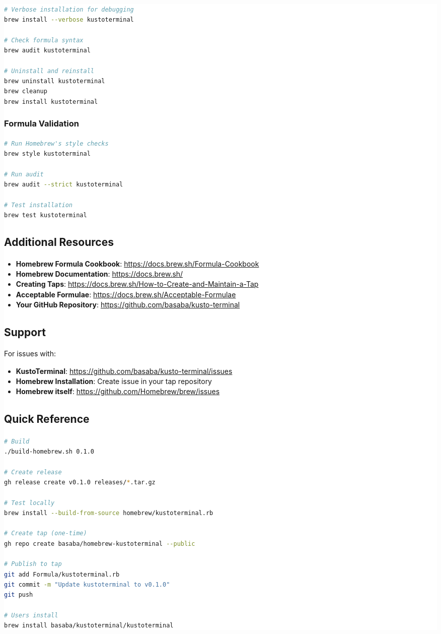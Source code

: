 ```bash
# Verbose installation for debugging
brew install --verbose kustoterminal

# Check formula syntax
brew audit kustoterminal

# Uninstall and reinstall
brew uninstall kustoterminal
brew cleanup
brew install kustoterminal
```

### Formula Validation

```bash
# Run Homebrew's style checks
brew style kustoterminal

# Run audit
brew audit --strict kustoterminal

# Test installation
brew test kustoterminal
```

## Additional Resources

- **Homebrew Formula Cookbook**: https://docs.brew.sh/Formula-Cookbook
- **Homebrew Documentation**: https://docs.brew.sh/
- **Creating Taps**: https://docs.brew.sh/How-to-Create-and-Maintain-a-Tap
- **Acceptable Formulae**: https://docs.brew.sh/Acceptable-Formulae
- **Your GitHub Repository**: https://github.com/basaba/kusto-terminal

## Support

For issues with:
- **KustoTerminal**: https://github.com/basaba/kusto-terminal/issues
- **Homebrew Installation**: Create issue in your tap repository
- **Homebrew itself**: https://github.com/Homebrew/brew/issues

## Quick Reference

```bash
# Build
./build-homebrew.sh 0.1.0

# Create release
gh release create v0.1.0 releases/*.tar.gz

# Test locally
brew install --build-from-source homebrew/kustoterminal.rb

# Create tap (one-time)
gh repo create basaba/homebrew-kustoterminal --public

# Publish to tap
git add Formula/kustoterminal.rb
git commit -m "Update kustoterminal to v0.1.0"
git push

# Users install
brew install basaba/kustoterminal/kustoterminal
